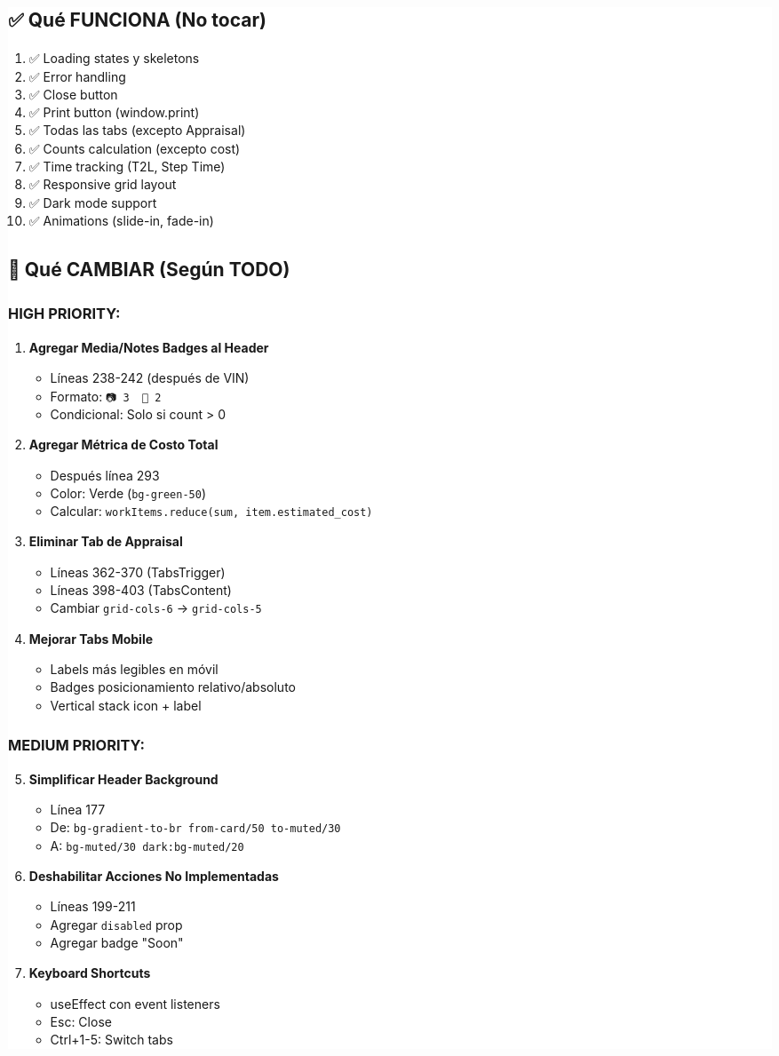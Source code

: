 ## ✅ Qué FUNCIONA (No tocar)

1. ✅ Loading states y skeletons
2. ✅ Error handling
3. ✅ Close button
4. ✅ Print button (window.print)
5. ✅ Todas las tabs (excepto Appraisal)
6. ✅ Counts calculation (excepto cost)
7. ✅ Time tracking (T2L, Step Time)
8. ✅ Responsive grid layout
9. ✅ Dark mode support
10. ✅ Animations (slide-in, fade-in)

## 🔄 Qué CAMBIAR (Según TODO)

### HIGH PRIORITY:

1. **Agregar Media/Notes Badges al Header**
   - Líneas 238-242 (después de VIN)
   - Formato: `📷 3  📄 2`
   - Condicional: Solo si count > 0

2. **Agregar Métrica de Costo Total**
   - Después línea 293
   - Color: Verde (`bg-green-50`)
   - Calcular: `workItems.reduce(sum, item.estimated_cost)`

3. **Eliminar Tab de Appraisal**
   - Líneas 362-370 (TabsTrigger)
   - Líneas 398-403 (TabsContent)
   - Cambiar `grid-cols-6` → `grid-cols-5`

4. **Mejorar Tabs Mobile**
   - Labels más legibles en móvil
   - Badges posicionamiento relativo/absoluto
   - Vertical stack icon + label

### MEDIUM PRIORITY:

5. **Simplificar Header Background**
   - Línea 177
   - De: `bg-gradient-to-br from-card/50 to-muted/30`
   - A: `bg-muted/30 dark:bg-muted/20`

6. **Deshabilitar Acciones No Implementadas**
   - Líneas 199-211
   - Agregar `disabled` prop
   - Agregar badge "Soon"

7. **Keyboard Shortcuts**
   - useEffect con event listeners
   - Esc: Close
   - Ctrl+1-5: Switch tabs
